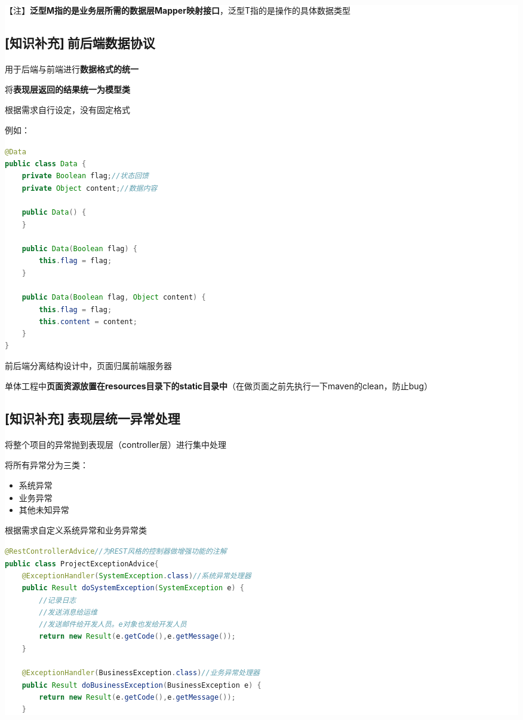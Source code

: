 【注】**泛型M指的是业务层所需的数据层Mapper映射接口**，泛型T指的是操作的具体数据类型





## [知识补充] 前后端数据协议

用于后端与前端进行**数据格式的统一**

将**表现层返回的结果统一为模型类**

根据需求自行设定，没有固定格式

例如：

```java
@Data
public class Data {
	private Boolean flag;//状态回馈
	private Object content;//数据内容
    
    public Data() {
    }

    public Data(Boolean flag) {
        this.flag = flag;
    }

    public Data(Boolean flag, Object content) {
        this.flag = flag;
        this.content = content;
    }
}
```



前后端分离结构设计中，页面归属前端服务器

单体工程中**页面资源放置在resources目录下的static目录中**（在做页面之前先执行一下maven的clean，防止bug）





## [知识补充] 表现层统一异常处理

将整个项目的异常抛到表现层（controller层）进行集中处理

将所有异常分为三类：

* 系统异常
* 业务异常
* 其他未知异常

根据需求自定义系统异常和业务异常类

```java
@RestControllerAdvice//为REST风格的控制器做增强功能的注解
public class ProjectExceptionAdvice{
    @ExceptionHandler(SystemException.class)//系统异常处理器
    public Result doSystemException(SystemException e) {
        //记录日志
        //发送消息给运维
        //发送邮件给开发人员。e对象也发给开发人员
        return new Result(e.getCode(),e.getMessage());
    }

    @ExceptionHandler(BusinessException.class)//业务异常处理器
    public Result doBusinessException(BusinessException e) {
        return new Result(e.getCode(),e.getMessage());
    }
```